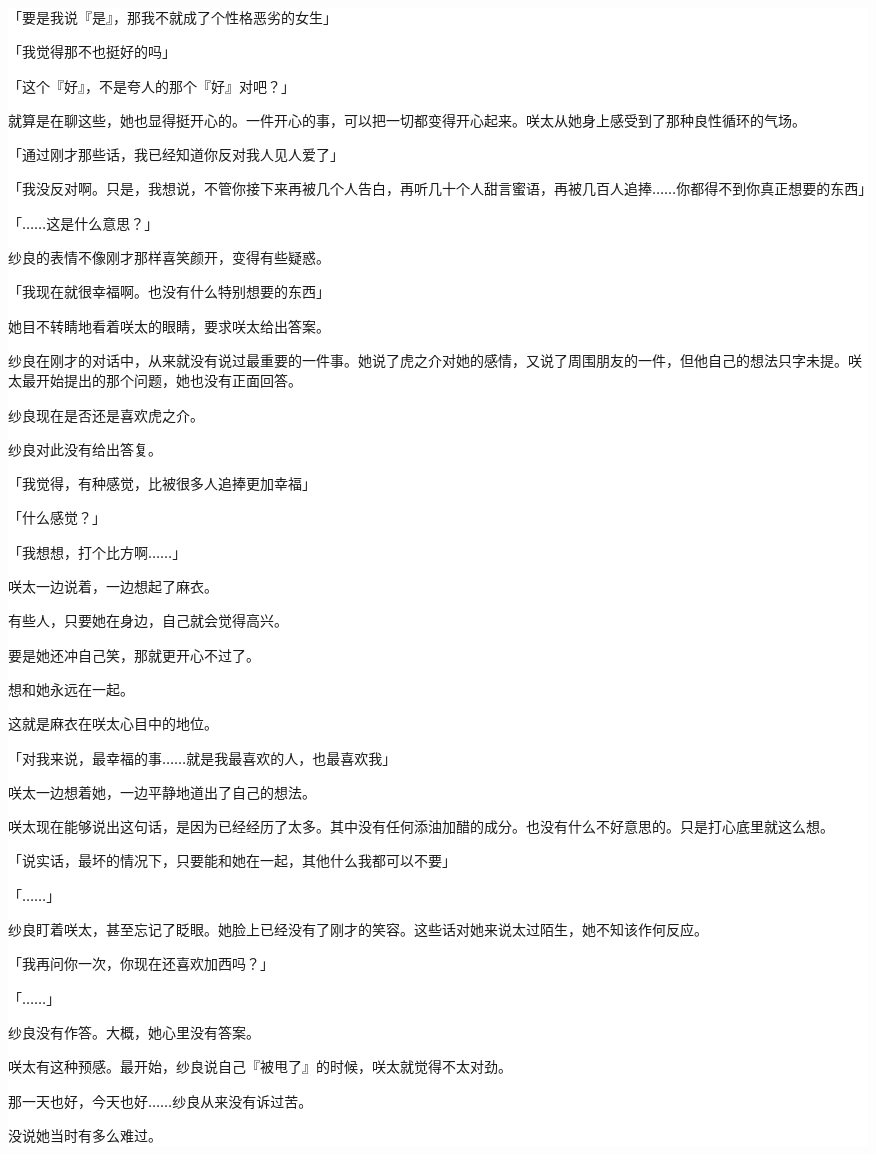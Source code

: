 「要是我说『是』，那我不就成了个性格恶劣的女生」

「我觉得那不也挺好的吗」

「这个『好』，不是夸人的那个『好』对吧？」

就算是在聊这些，她也显得挺开心的。一件开心的事，可以把一切都变得开心起来。咲太从她身上感受到了那种良性循环的气场。

「通过刚才那些话，我已经知道你反对我人见人爱了」

「我没反对啊。只是，我想说，不管你接下来再被几个人告白，再听几十个人甜言蜜语，再被几百人追捧……你都得不到你真正想要的东西」

「……这是什么意思？」

纱良的表情不像刚才那样喜笑颜开，变得有些疑惑。

「我现在就很幸福啊。也没有什么特别想要的东西」

她目不转睛地看着咲太的眼睛，要求咲太给出答案。

纱良在刚才的对话中，从来就没有说过最重要的一件事。她说了虎之介对她的感情，又说了周围朋友的一件，但他自己的想法只字未提。咲太最开始提出的那个问题，她也没有正面回答。

纱良现在是否还是喜欢虎之介。

纱良对此没有给出答复。

「我觉得，有种感觉，比被很多人追捧更加幸福」

「什么感觉？」

「我想想，打个比方啊……」

咲太一边说着，一边想起了麻衣。

有些人，只要她在身边，自己就会觉得高兴。

要是她还冲自己笑，那就更开心不过了。

想和她永远在一起。

这就是麻衣在咲太心目中的地位。

「对我来说，最幸福的事……就是我最喜欢的人，也最喜欢我」

咲太一边想着她，一边平静地道出了自己的想法。

咲太现在能够说出这句话，是因为已经经历了太多。其中没有任何添油加醋的成分。也没有什么不好意思的。只是打心底里就这么想。

「说实话，最坏的情况下，只要能和她在一起，其他什么我都可以不要」

「……」

纱良盯着咲太，甚至忘记了眨眼。她脸上已经没有了刚才的笑容。这些话对她来说太过陌生，她不知该作何反应。

「我再问你一次，你现在还喜欢加西吗？」

「……」

纱良没有作答。大概，她心里没有答案。

咲太有这种预感。最开始，纱良说自己『被甩了』的时候，咲太就觉得不太对劲。

那一天也好，今天也好……纱良从来没有诉过苦。

没说她当时有多么难过。
